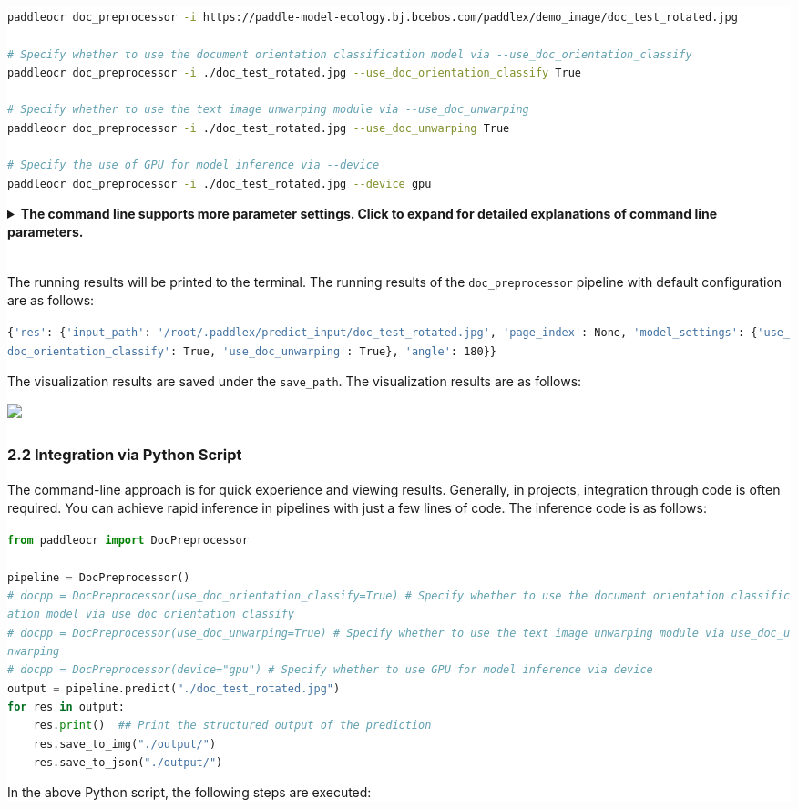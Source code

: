 ```bash
paddleocr doc_preprocessor -i https://paddle-model-ecology.bj.bcebos.com/paddlex/demo_image/doc_test_rotated.jpg

# Specify whether to use the document orientation classification model via --use_doc_orientation_classify
paddleocr doc_preprocessor -i ./doc_test_rotated.jpg --use_doc_orientation_classify True

# Specify whether to use the text image unwarping module via --use_doc_unwarping
paddleocr doc_preprocessor -i ./doc_test_rotated.jpg --use_doc_unwarping True

# Specify the use of GPU for model inference via --device
paddleocr doc_preprocessor -i ./doc_test_rotated.jpg --device gpu
```

<details><summary><b>The command line supports more parameter settings. Click to expand for detailed explanations of command line parameters.</b></summary></details>
<br />

The running results will be printed to the terminal. The running results of the `doc_preprocessor` pipeline with default configuration are as follows:
```bash
{'res': {'input_path': '/root/.paddlex/predict_input/doc_test_rotated.jpg', 'page_index': None, 'model_settings': {'use_doc_orientation_classify': True, 'use_doc_unwarping': True}, 'angle': 180}}
```

The visualization results are saved under the `save_path`. The visualization results are as follows:

<img src="https://raw.githubusercontent.com/cuicheng01/PaddleX_doc_images/main/images/pipelines/doc_preprocessor/02.jpg"/>


### 2.2 Integration via Python Script

The command-line approach is for quick experience and viewing results. Generally, in projects, integration through code is often required. You can achieve rapid inference in pipelines with just a few lines of code. The inference code is as follows:

```python
from paddleocr import DocPreprocessor

pipeline = DocPreprocessor()
# docpp = DocPreprocessor(use_doc_orientation_classify=True) # Specify whether to use the document orientation classification model via use_doc_orientation_classify
# docpp = DocPreprocessor(use_doc_unwarping=True) # Specify whether to use the text image unwarping module via use_doc_unwarping
# docpp = DocPreprocessor(device="gpu") # Specify whether to use GPU for model inference via device
output = pipeline.predict("./doc_test_rotated.jpg")
for res in output:
    res.print()  ## Print the structured output of the prediction
    res.save_to_img("./output/")
    res.save_to_json("./output/")
```

In the above Python script, the following steps are executed:
